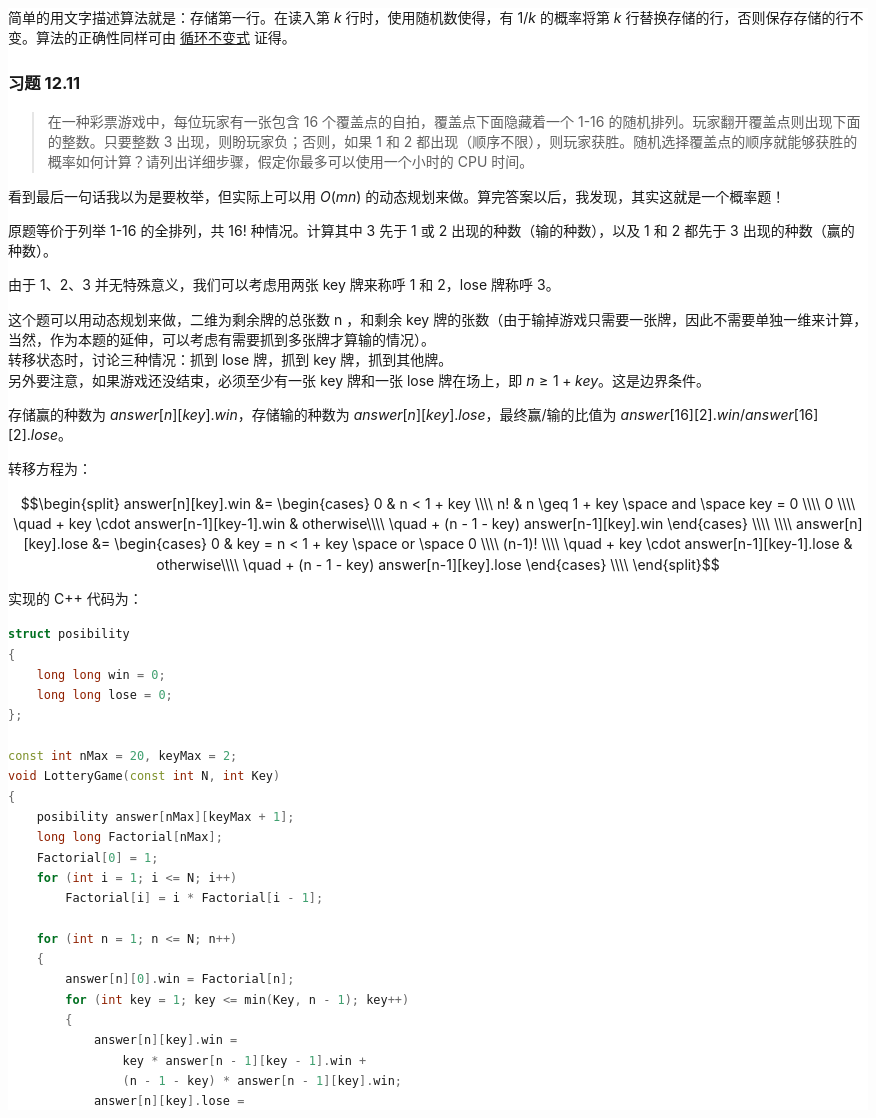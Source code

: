 简单的用文字描述算法就是：存储第一行。在读入第 $k$ 行时，使用随机数使得，有 $1/k$ 的概率将第 $k$ 行替换存储的行，否则保存存储的行不变。算法的正确性同样可由 [循环不变式](#循环不变式) 证得。

### 习题 12.11

> 在一种彩票游戏中，每位玩家有一张包含 16 个覆盖点的自拍，覆盖点下面隐藏着一个 1-16 的随机排列。玩家翻开覆盖点则出现下面的整数。只要整数 3 出现，则盼玩家负；否则，如果 1 和 2 都出现（顺序不限），则玩家获胜。随机选择覆盖点的顺序就能够获胜的概率如何计算？请列出详细步骤，假定你最多可以使用一个小时的 CPU 时间。

看到最后一句话我以为是要枚举，但实际上可以用 $O(mn)$ 的动态规划来做。算完答案以后，我发现，其实这就是一个概率题！

原题等价于列举 1-16 的全排列，共 16! 种情况。计算其中 3 先于 1 或 2 出现的种数（输的种数），以及 1 和 2 都先于 3 出现的种数（赢的种数）。

由于 1、2、3 并无特殊意义，我们可以考虑用两张 key 牌来称呼 1 和 2，lose 牌称呼 3。

这个题可以用动态规划来做，二维为剩余牌的总张数 n ，和剩余 key 牌的张数（由于输掉游戏只需要一张牌，因此不需要单独一维来计算，当然，作为本题的延伸，可以考虑有需要抓到多张牌才算输的情况）。  
转移状态时，讨论三种情况：抓到 lose 牌，抓到 key 牌，抓到其他牌。  
另外要注意，如果游戏还没结束，必须至少有一张 key 牌和一张 lose 牌在场上，即 $n \geq 1 + key$。这是边界条件。

存储赢的种数为 $answer[n][key].win$，存储输的种数为 $answer[n][key].lose$，最终赢/输的比值为 $answer[16][2].win / answer[16][2].lose$。

转移方程为：

$$\begin{split}
answer[n][key].win &= 
\begin{cases}
    0 & n < 1 + key \\\\
    n! & n \geq 1 + key \space and \space key = 0 \\\\
    0 \\\\
    \quad + key \cdot answer[n-1][key-1].win & otherwise\\\\
    \quad + (n - 1 - key) answer[n-1][key].win
\end{cases} \\\\ \\\\
answer[n][key].lose &= 
\begin{cases}
    0 & key = n < 1 + key \space or \space 0 \\\\
    (n-1)! \\\\
    \quad + key \cdot answer[n-1][key-1].lose & otherwise\\\\
    \quad + (n - 1 - key) answer[n-1][key].lose
\end{cases} \\\\
\end{split}$$

实现的 C++ 代码为：

```cpp
struct posibility
{
    long long win = 0;
    long long lose = 0;
};

const int nMax = 20, keyMax = 2;
void LotteryGame(const int N, int Key)
{
    posibility answer[nMax][keyMax + 1];
    long long Factorial[nMax];
    Factorial[0] = 1;
    for (int i = 1; i <= N; i++)
        Factorial[i] = i * Factorial[i - 1];

    for (int n = 1; n <= N; n++)
    {
        answer[n][0].win = Factorial[n];
        for (int key = 1; key <= min(Key, n - 1); key++)
        {
            answer[n][key].win =
                key * answer[n - 1][key - 1].win +
                (n - 1 - key) * answer[n - 1][key].win;
            answer[n][key].lose =
```